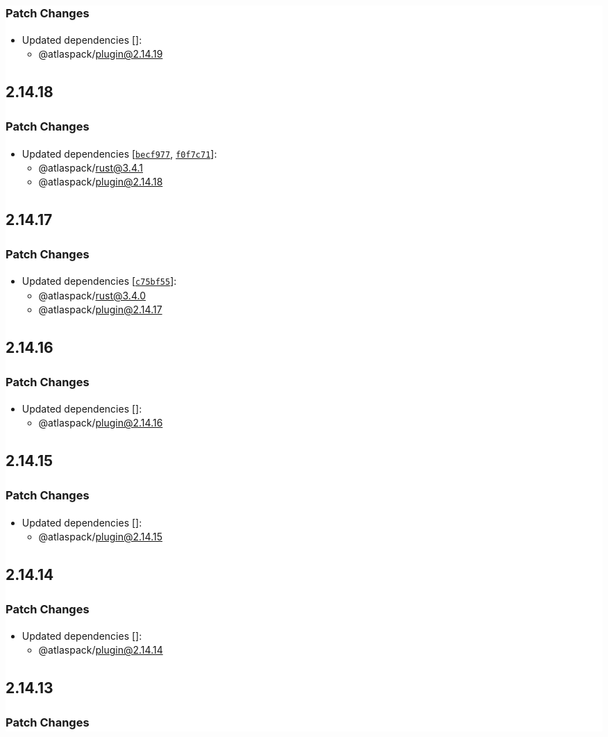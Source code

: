 ### Patch Changes

- Updated dependencies []:
  - @atlaspack/plugin@2.14.19

## 2.14.18

### Patch Changes

- Updated dependencies [[`becf977`](https://github.com/atlassian-labs/atlaspack/commit/becf977f625d5ee46dae3d4c679f173bf5f40cc0), [`f0f7c71`](https://github.com/atlassian-labs/atlaspack/commit/f0f7c7168a1d3d18c6f30d2daed611275692b7c5)]:
  - @atlaspack/rust@3.4.1
  - @atlaspack/plugin@2.14.18

## 2.14.17

### Patch Changes

- Updated dependencies [[`c75bf55`](https://github.com/atlassian-labs/atlaspack/commit/c75bf553fff4decc285b5fd499a275853b18f8f2)]:
  - @atlaspack/rust@3.4.0
  - @atlaspack/plugin@2.14.17

## 2.14.16

### Patch Changes

- Updated dependencies []:
  - @atlaspack/plugin@2.14.16

## 2.14.15

### Patch Changes

- Updated dependencies []:
  - @atlaspack/plugin@2.14.15

## 2.14.14

### Patch Changes

- Updated dependencies []:
  - @atlaspack/plugin@2.14.14

## 2.14.13

### Patch Changes
